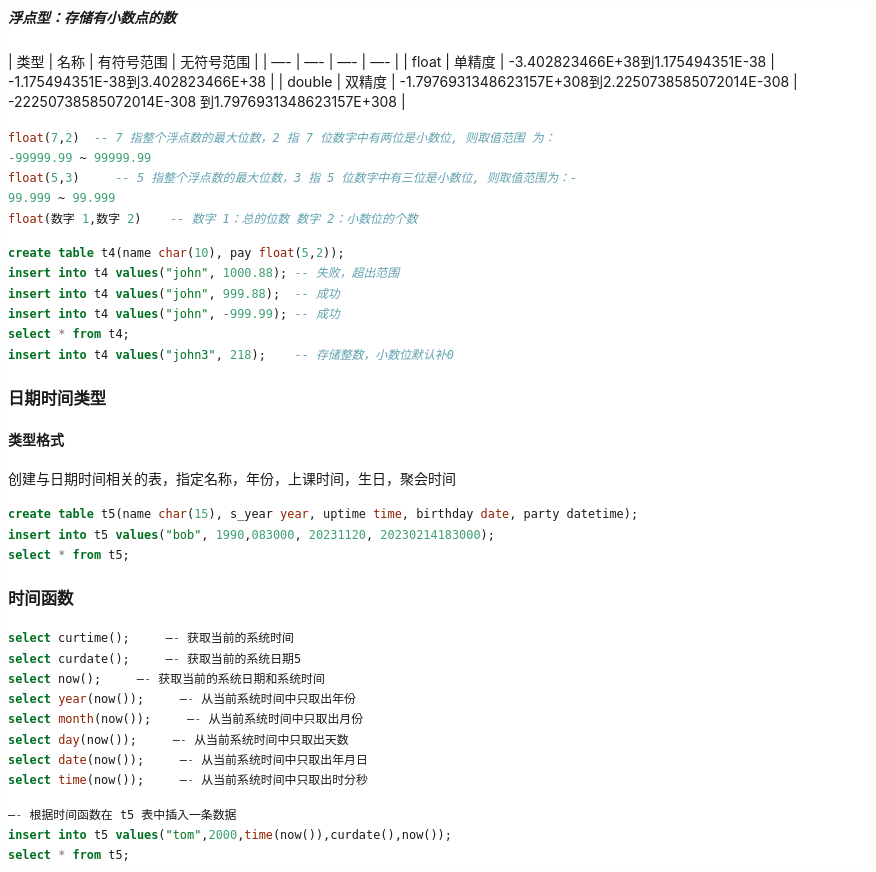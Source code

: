 ##### 浮点型：存储有小数点的数

| 类型 | 名称 | 有符号范围 | 无符号范围 |
| —- | —- | —- | —- |
| float | 单精度 | -3.402823466E+38到1.175494351E-38 | -1.175494351E-38到3.402823466E+38 |
| double | 双精度 | -1.7976931348623157E+308到2.2250738585072014E-308 | -22250738585072014E-308 到1.7976931348623157E+308 |

```sql
float(7,2)  -- 7 指整个浮点数的最大位数，2 指 7 位数字中有两位是小数位, 则取值范围 为：
-99999.99 ~ 99999.99
float(5,3)     -- 5 指整个浮点数的最大位数，3 指 5 位数字中有三位是小数位, 则取值范围为：-
99.999 ~ 99.999
float(数字 1,数字 2)    -- 数字 1：总的位数 数字 2：小数位的个数
```

```sql
create table t4(name char(10), pay float(5,2));
insert into t4 values("john", 1000.88); -- 失败，超出范围
insert into t4 values("john", 999.88);  -- 成功
insert into t4 values("john", -999.99); -- 成功
select * from t4;
insert into t4 values("john3", 218);    -- 存储整数，小数位默认补0
```

### 日期时间类型
#### 类型格式

创建与日期时间相关的表，指定名称，年份，上课时间，生日，聚会时间

```sql
create table t5(name char(15), s_year year, uptime time, birthday date, party datetime);
insert into t5 values("bob", 1990,083000, 20231120, 20230214183000);
select * from t5;
```

### 时间函数


```sql
select curtime();     —- 获取当前的系统时间
select curdate();     —- 获取当前的系统日期5
select now();     —- 获取当前的系统日期和系统时间
select year(now());     —- 从当前系统时间中只取出年份
select month(now());     —- 从当前系统时间中只取出月份
select day(now());     —- 从当前系统时间中只取出天数
select date(now());     —- 从当前系统时间中只取出年月日
select time(now());     —- 从当前系统时间中只取出时分秒
```

```sql
—- 根据时间函数在 t5 表中插入一条数据
insert into t5 values("tom",2000,time(now()),curdate(),now());
select * from t5;
```
